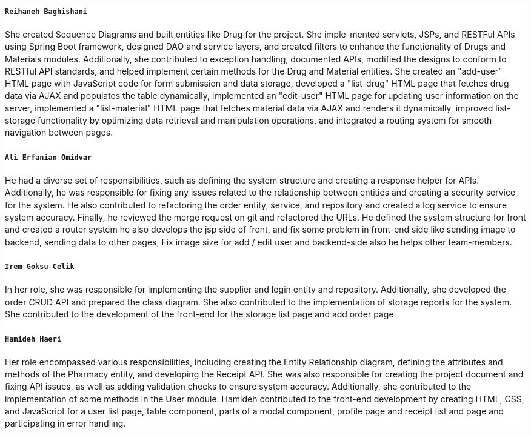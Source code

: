 #### `Reihaneh Baghishani`

She created Sequence Diagrams and built entities like Drug for the project. She imple-mented
servlets, JSPs, and RESTFul APIs using Spring Boot framework, designed DAO and service layers, and created filters to
enhance the functionality of Drugs and Materials modules. Additionally, she contributed to exception handling,
documented APIs, modified the designs to conform to RESTful API standards, and helped implement certain methods for the
Drug and Material entities.
She created an "add-user" HTML page with JavaScript code for form submission and data storage, developed a "list-drug"
HTML page that fetches drug data via AJAX and populates the table dynamically, implemented an "edit-user" HTML page for
updating user information on the server, implemented a "list-material" HTML page that fetches material data via AJAX and
renders it dynamically, improved list-storage functionality by optimizing data retrieval and manipulation operations,
and integrated a routing system for smooth navigation between pages.

#### `Ali Erfanian Omidvar`

He had a diverse set of responsibilities, such as defining the system structure and creating a
response helper for APIs. Additionally, he was responsible for fixing any issues related to the relationship between
entities and creating a security service for the system. He also contributed to refactoring the order entity, service,
and repository and created a log service to ensure system accuracy. Finally, he reviewed the merge request on git and
refactored the URLs.
He defined the system structure for front and created a router system he also develops the jsp side of front, and fix
some
problem in front-end side like sending image to backend, sending data to other pages, Fix image size for add / edit
user and backend-side also he helps other team-members.

#### `Irem Goksu Celik`

In her role, she was responsible for implementing the supplier and login entity and repository.
Additionally, she developed the order CRUD API and prepared the class diagram. She also contributed to the
implementation of storage reports for the system.
She contributed to the development of the front-end for the storage list page and add order page.

#### `Hamideh Haeri`

Her role encompassed various responsibilities, including creating the Entity Relationship diagram,
defining the attributes and methods of the Pharmacy entity, and developing the Receipt API. She was also responsible for
creating the project document and fixing API issues, as well as adding validation checks to ensure system accuracy.
Additionally, she contributed to the implementation of some methods in the User module.
Hamideh contributed to the front-end development by creating HTML, CSS, and JavaScript for a user list page, table
component, parts of a modal component, profile page and receipt list and page and participating in error handling.
